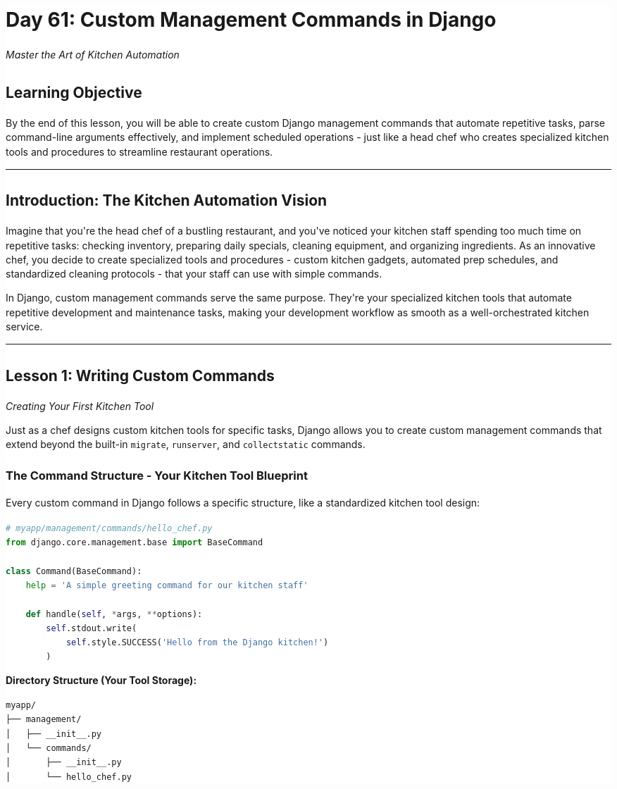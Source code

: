 # Day 61: Custom Management Commands in Django
*Master the Art of Kitchen Automation*

## Learning Objective
By the end of this lesson, you will be able to create custom Django management commands that automate repetitive tasks, parse command-line arguments effectively, and implement scheduled operations - just like a head chef who creates specialized kitchen tools and procedures to streamline restaurant operations.

---

## Introduction: The Kitchen Automation Vision

Imagine that you're the head chef of a bustling restaurant, and you've noticed your kitchen staff spending too much time on repetitive tasks: checking inventory, preparing daily specials, cleaning equipment, and organizing ingredients. As an innovative chef, you decide to create specialized tools and procedures - custom kitchen gadgets, automated prep schedules, and standardized cleaning protocols - that your staff can use with simple commands.

In Django, custom management commands serve the same purpose. They're your specialized kitchen tools that automate repetitive development and maintenance tasks, making your development workflow as smooth as a well-orchestrated kitchen service.

---

## Lesson 1: Writing Custom Commands
*Creating Your First Kitchen Tool*

Just as a chef designs custom kitchen tools for specific tasks, Django allows you to create custom management commands that extend beyond the built-in `migrate`, `runserver`, and `collectstatic` commands.

### The Command Structure - Your Kitchen Tool Blueprint

Every custom command in Django follows a specific structure, like a standardized kitchen tool design:

```python
# myapp/management/commands/hello_chef.py
from django.core.management.base import BaseCommand

class Command(BaseCommand):
    help = 'A simple greeting command for our kitchen staff'
    
    def handle(self, *args, **options):
        self.stdout.write(
            self.style.SUCCESS('Hello from the Django kitchen!')
        )
```

**Directory Structure (Your Tool Storage):**
```
myapp/
├── management/
│   ├── __init__.py
│   └── commands/
│       ├── __init__.py
│       └── hello_chef.py
```
